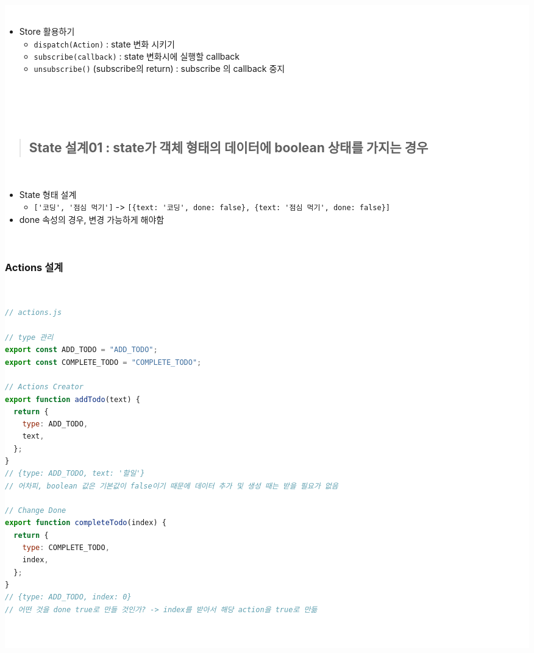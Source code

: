 <br/>

- Store 활용하기
  - `dispatch(Action)` : state 변화 시키기
  - `subscribe(callback)` : state 변화시에 실행할 callback
  - `unsubscribe()` (subscribe의 return) : subscribe 의 callback 중지

<br/>
<br/>
<br/>

> ## State 설계01 : state가 객체 형태의 데이터에 boolean 상태를 가지는 경우

<br/>

- State 형태 설계
  - `['코딩', '점심 먹기']` -> `[{text: '코딩', done: false}, {text: '점심 먹기', done: false}]`
- done 속성의 경우, 변경 가능하게 해야함

<br/>

### Actions 설계

<br/>

```js
// actions.js

// type 관리
export const ADD_TODO = "ADD_TODO";
export const COMPLETE_TODO = "COMPLETE_TODO";

// Actions Creator
export function addTodo(text) {
  return {
    type: ADD_TODO,
    text,
  };
}
// {type: ADD_TODO, text: '할일'}
// 어차피, boolean 값은 기본값이 false이기 때문에 데이터 추가 및 생성 때는 받을 필요가 없음

// Change Done
export function completeTodo(index) {
  return {
    type: COMPLETE_TODO,
    index,
  };
}
// {type: ADD_TODO, index: 0}
// 어떤 것을 done true로 만들 것인가? -> index를 받아서 해당 action을 true로 만듦
```

<br/>
<br/>
